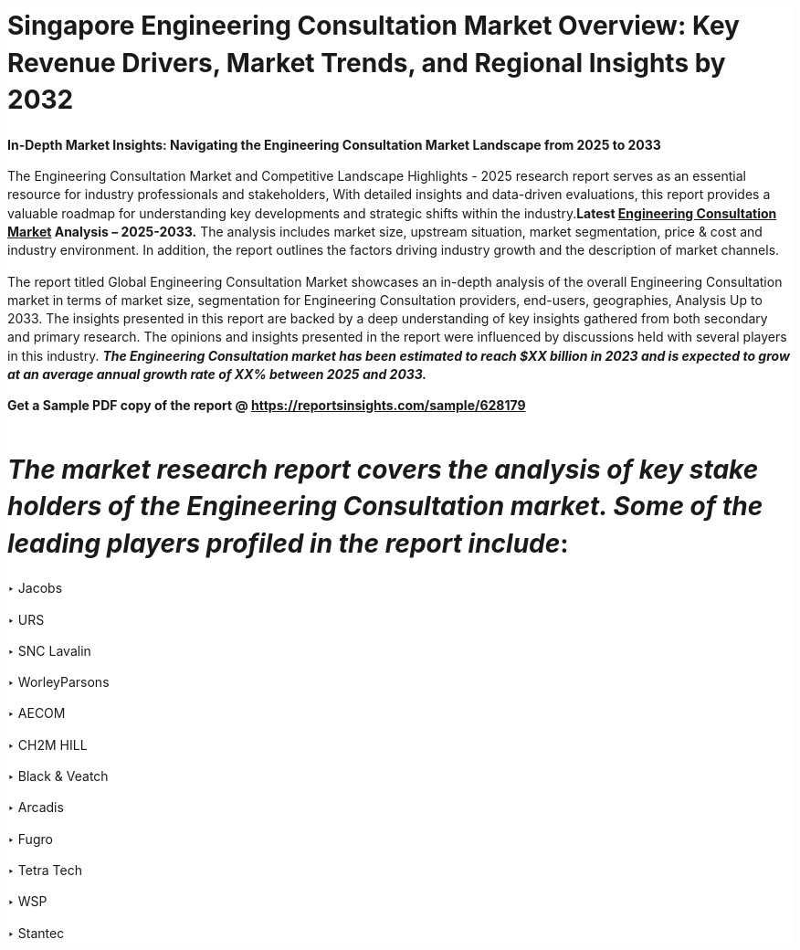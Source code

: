 # Singapore Engineering Consultation Market Overview: Key Revenue Drivers, Market Trends, and Regional Insights by 2032

<strong>In-Depth Market Insights: Navigating the Engineering Consultation Market Landscape from 2025 to 2033</strong></p>

The Engineering Consultation Market and Competitive Landscape Highlights - 2025 research report serves as an essential resource for industry professionals and stakeholders, With detailed insights and data-driven evaluations, this report provides a valuable roadmap for understanding key developments and strategic shifts within the industry.<strong>Latest <a href=https://www.reportsinsights.com/sample/628179>Engineering Consultation Market</a> Analysis – 2025-2033.</strong>  The analysis includes market size, upstream situation, market segmentation, price & cost and industry environment. In addition, the report outlines the factors driving industry growth and the description of market channels.

The report titled Global Engineering Consultation Market showcases an in-depth analysis of the overall Engineering Consultation market in terms of market size, segmentation for Engineering Consultation providers, end-users, geographies, Analysis Up to 2033. The insights presented in this report are backed by a deep understanding of key insights gathered from both secondary and primary research. The opinions and insights presented in the report were influenced by discussions held with several players in this industry. <strong><em>The Engineering Consultation market has been estimated to reach $XX billion in 2023 and is expected to grow at an average annual growth rate of XX% between 2025 and 2033.</em></strong>

<strong>Get a Sample PDF copy of the report @ <a href=https://reportsinsights.com/sample/628179>https://reportsinsights.com/sample/628179</a></strong>

# <strong><em>The market research report covers the analysis of key stake holders of the Engineering Consultation market. Some of the leading players profiled in the report include</em></strong>: 

‣ Jacobs

‣ URS

‣ SNC Lavalin

‣ WorleyParsons

‣ AECOM

‣ CH2M HILL

‣ Black & Veatch

‣ Arcadis

‣ Fugro

‣ Tetra Tech

‣ WSP

‣ Stantec
